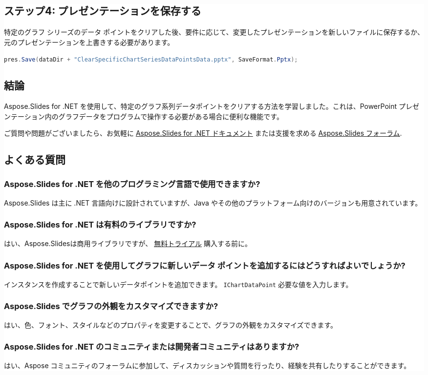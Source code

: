 ## ステップ4: プレゼンテーションを保存する

特定のグラフ シリーズのデータ ポイントをクリアした後、要件に応じて、変更したプレゼンテーションを新しいファイルに保存するか、元のプレゼンテーションを上書きする必要があります。

```csharp
pres.Save(dataDir + "ClearSpecificChartSeriesDataPointsData.pptx", SaveFormat.Pptx);
```

## 結論

Aspose.Slides for .NET を使用して、特定のグラフ系列データポイントをクリアする方法を学習しました。これは、PowerPoint プレゼンテーション内のグラフデータをプログラムで操作する必要がある場合に便利な機能です。

ご質問や問題がございましたら、お気軽に [Aspose.Slides for .NET ドキュメント](https://reference.aspose.com/slides/net/) または支援を求める [Aspose.Slides フォーラム](https://forum。aspose.com/).

## よくある質問

### Aspose.Slides for .NET を他のプログラミング言語で使用できますか?
Aspose.Slides は主に .NET 言語向けに設計されていますが、Java やその他のプラットフォーム向けのバージョンも用意されています。

### Aspose.Slides for .NET は有料のライブラリですか?
はい、Aspose.Slidesは商用ライブラリですが、 [無料トライアル](https://releases.aspose.com/) 購入する前に。

### Aspose.Slides for .NET を使用してグラフに新しいデータ ポイントを追加するにはどうすればよいでしょうか?
インスタンスを作成することで新しいデータポイントを追加できます。 `IChartDataPoint` 必要な値を入力します。

### Aspose.Slides でグラフの外観をカスタマイズできますか?
はい、色、フォント、スタイルなどのプロパティを変更することで、グラフの外観をカスタマイズできます。

### Aspose.Slides for .NET のコミュニティまたは開発者コミュニティはありますか?
はい、Aspose コミュニティのフォーラムに参加して、ディスカッションや質問を行ったり、経験を共有したりすることができます。